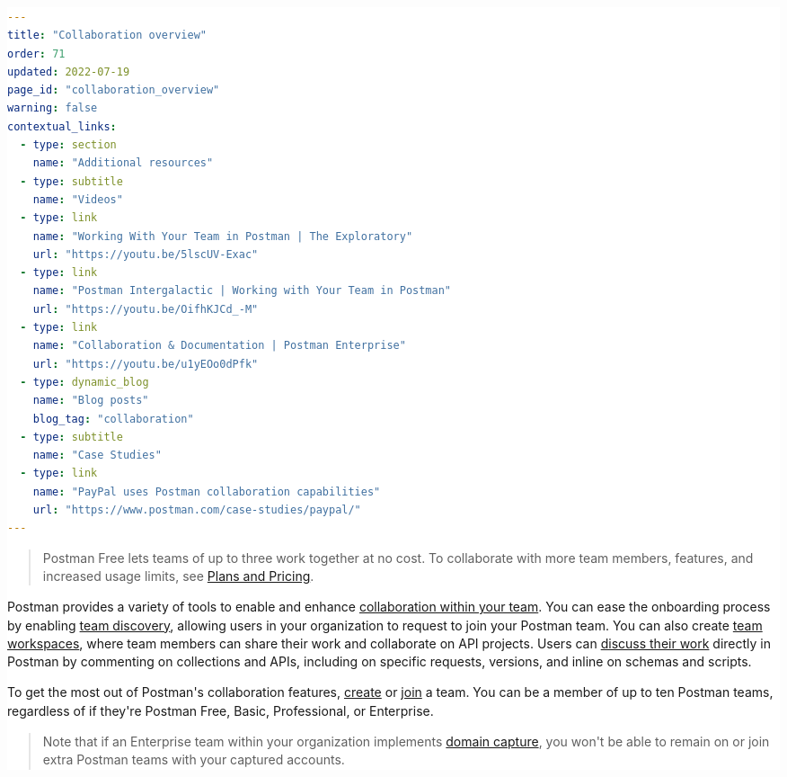 ```yaml
---
title: "Collaboration overview"
order: 71
updated: 2022-07-19
page_id: "collaboration_overview"
warning: false
contextual_links:
  - type: section
    name: "Additional resources"
  - type: subtitle
    name: "Videos"
  - type: link
    name: "Working With Your Team in Postman | The Exploratory"
    url: "https://youtu.be/5lscUV-Exac"
  - type: link
    name: "Postman Intergalactic | Working with Your Team in Postman"
    url: "https://youtu.be/OifhKJCd_-M"
  - type: link
    name: "Collaboration & Documentation | Postman Enterprise"
    url: "https://youtu.be/u1yEOo0dPfk"
  - type: dynamic_blog
    name: "Blog posts"
    blog_tag: "collaboration"
  - type: subtitle
    name: "Case Studies"
  - type: link
    name: "PayPal uses Postman collaboration capabilities"
    url: "https://www.postman.com/case-studies/paypal/"
---
```


> Postman Free lets teams of up to three work together at no cost. To collaborate with more team members, features, and increased usage limits, see [Plans and Pricing](https://www.postman.com/pricing/).

Postman provides a variety of tools to enable and enhance [collaboration within your team](https://www.postman.com/api-platform/api-collaboration/). You can ease the onboarding process by enabling [team discovery](/docs/collaborating-in-postman/working-with-your-team/enabling-team-discovery/), allowing users in your organization to request to join your Postman team. You can also create [team workspaces](/docs/collaborating-in-postman/working-with-your-team/collaborating-in-team-workspaces/), where team members can share their work and collaborate on API projects. Users can [discuss their work](/docs/collaborating-in-postman/working-with-your-team/discussing-your-work/) directly in Postman by commenting on collections and APIs, including on specific requests, versions, and inline on schemas and scripts.

To get the most out of Postman's collaboration features, [create](#creating-a-team) or [join](#joining-a-team) a team. You can be a member of up to ten Postman teams, regardless of if they're Postman Free, Basic, Professional, or Enterprise.

> Note that if an Enterprise team within your organization implements [domain capture](/docs/administration/domain-verification-and-capture/domain-capture-overview/), you won't be able to remain on or join extra Postman teams with your captured accounts.
